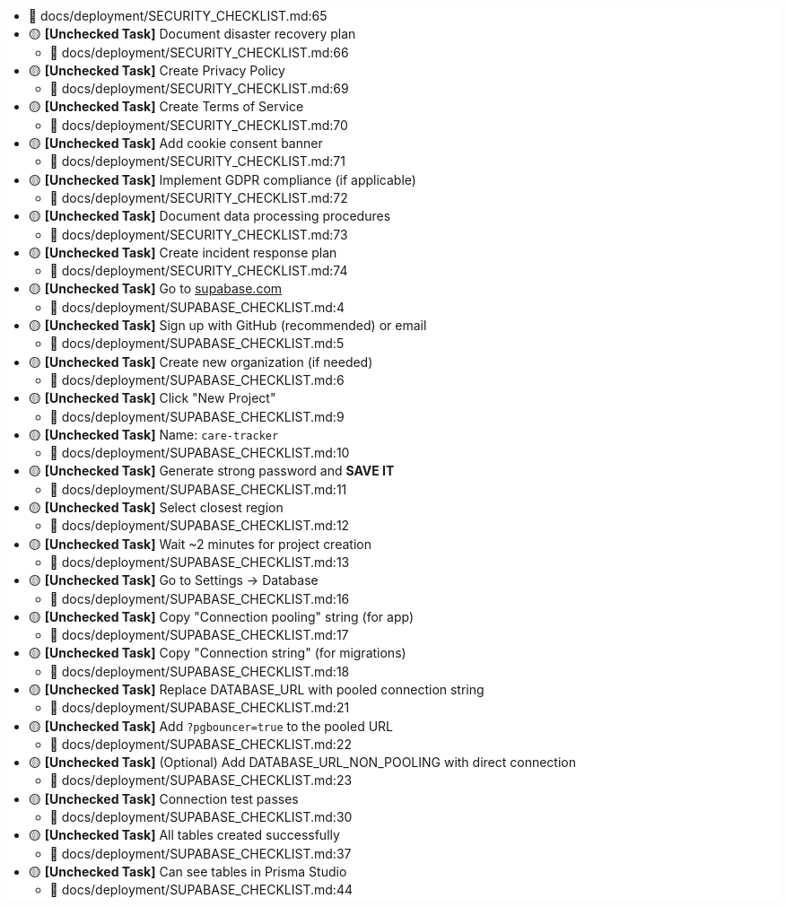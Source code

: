   - 📁 docs/deployment/SECURITY_CHECKLIST.md:65
- 🟡 **[Unchecked Task]** Document disaster recovery plan
  - 📁 docs/deployment/SECURITY_CHECKLIST.md:66
- 🟡 **[Unchecked Task]** Create Privacy Policy
  - 📁 docs/deployment/SECURITY_CHECKLIST.md:69
- 🟡 **[Unchecked Task]** Create Terms of Service
  - 📁 docs/deployment/SECURITY_CHECKLIST.md:70
- 🟡 **[Unchecked Task]** Add cookie consent banner
  - 📁 docs/deployment/SECURITY_CHECKLIST.md:71
- 🟡 **[Unchecked Task]** Implement GDPR compliance (if applicable)
  - 📁 docs/deployment/SECURITY_CHECKLIST.md:72
- 🟡 **[Unchecked Task]** Document data processing procedures
  - 📁 docs/deployment/SECURITY_CHECKLIST.md:73
- 🟡 **[Unchecked Task]** Create incident response plan
  - 📁 docs/deployment/SECURITY_CHECKLIST.md:74
- 🟡 **[Unchecked Task]** Go to [supabase.com](https://supabase.com)
  - 📁 docs/deployment/SUPABASE_CHECKLIST.md:4
- 🟡 **[Unchecked Task]** Sign up with GitHub (recommended) or email
  - 📁 docs/deployment/SUPABASE_CHECKLIST.md:5
- 🟡 **[Unchecked Task]** Create new organization (if needed)
  - 📁 docs/deployment/SUPABASE_CHECKLIST.md:6
- 🟡 **[Unchecked Task]** Click "New Project"
  - 📁 docs/deployment/SUPABASE_CHECKLIST.md:9
- 🟡 **[Unchecked Task]** Name: `care-tracker`
  - 📁 docs/deployment/SUPABASE_CHECKLIST.md:10
- 🟡 **[Unchecked Task]** Generate strong password and **SAVE IT**
  - 📁 docs/deployment/SUPABASE_CHECKLIST.md:11
- 🟡 **[Unchecked Task]** Select closest region
  - 📁 docs/deployment/SUPABASE_CHECKLIST.md:12
- 🟡 **[Unchecked Task]** Wait ~2 minutes for project creation
  - 📁 docs/deployment/SUPABASE_CHECKLIST.md:13
- 🟡 **[Unchecked Task]** Go to Settings → Database
  - 📁 docs/deployment/SUPABASE_CHECKLIST.md:16
- 🟡 **[Unchecked Task]** Copy "Connection pooling" string (for app)
  - 📁 docs/deployment/SUPABASE_CHECKLIST.md:17
- 🟡 **[Unchecked Task]** Copy "Connection string" (for migrations)
  - 📁 docs/deployment/SUPABASE_CHECKLIST.md:18
- 🟡 **[Unchecked Task]** Replace DATABASE_URL with pooled connection string
  - 📁 docs/deployment/SUPABASE_CHECKLIST.md:21
- 🟡 **[Unchecked Task]** Add `?pgbouncer=true` to the pooled URL
  - 📁 docs/deployment/SUPABASE_CHECKLIST.md:22
- 🟡 **[Unchecked Task]** (Optional) Add DATABASE_URL_NON_POOLING with direct connection
  - 📁 docs/deployment/SUPABASE_CHECKLIST.md:23
- 🟡 **[Unchecked Task]** Connection test passes
  - 📁 docs/deployment/SUPABASE_CHECKLIST.md:30
- 🟡 **[Unchecked Task]** All tables created successfully
  - 📁 docs/deployment/SUPABASE_CHECKLIST.md:37
- 🟡 **[Unchecked Task]** Can see tables in Prisma Studio
  - 📁 docs/deployment/SUPABASE_CHECKLIST.md:44
